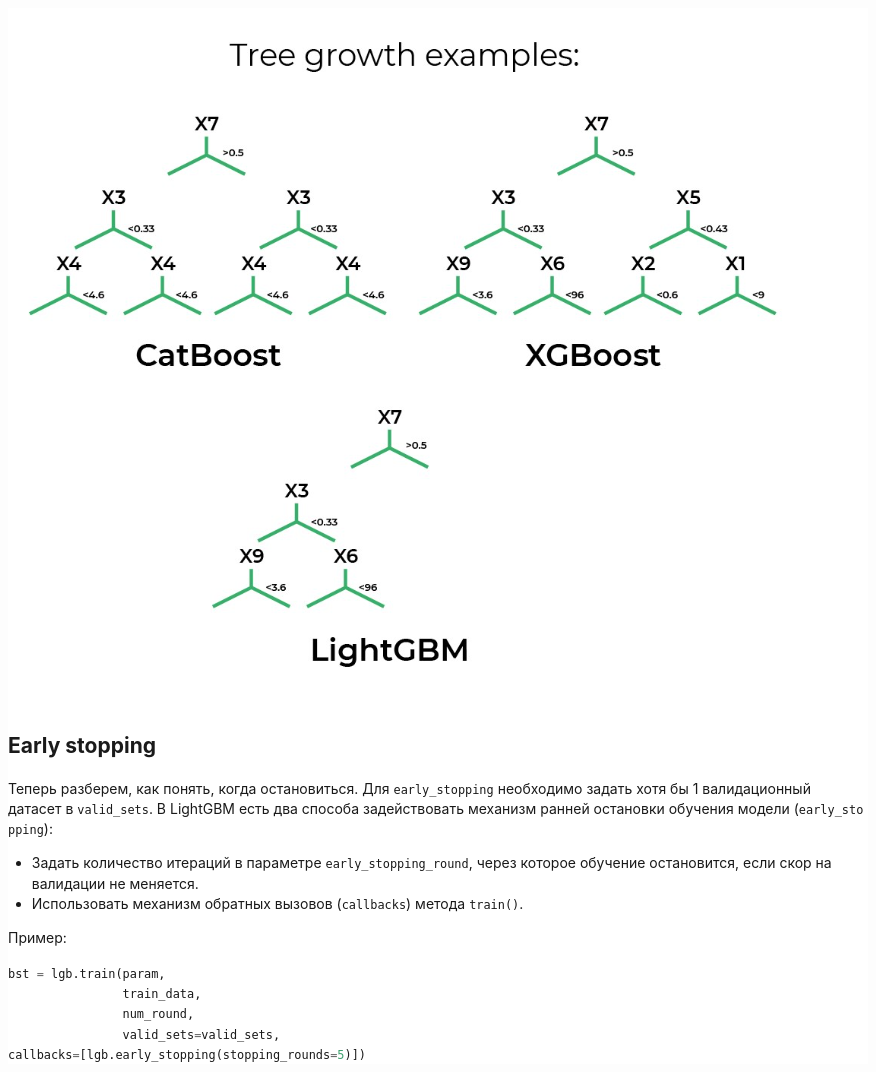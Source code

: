 ![img](assets/image-20240308110217379.png)



## Early stopping

Теперь разберем, как понять, когда остановиться. Для `early_stopping` необходимо задать хотя бы 1 валидационный датасет в `valid_sets`. В LightGBM есть два способа задействовать механизм ранней остановки обучения модели (`early_stopping`):

- Задать количество итераций в параметре `early_stopping_round`, через которое обучение остановится, если скор на валидации не меняется.
- Использовать механизм обратных вызовов (`callbacks`) метода `train()`.

Пример:

```python
bst = lgb.train(param,
                train_data,
                num_round,
                valid_sets=valid_sets,
callbacks=[lgb.early_stopping(stopping_rounds=5)])
```
